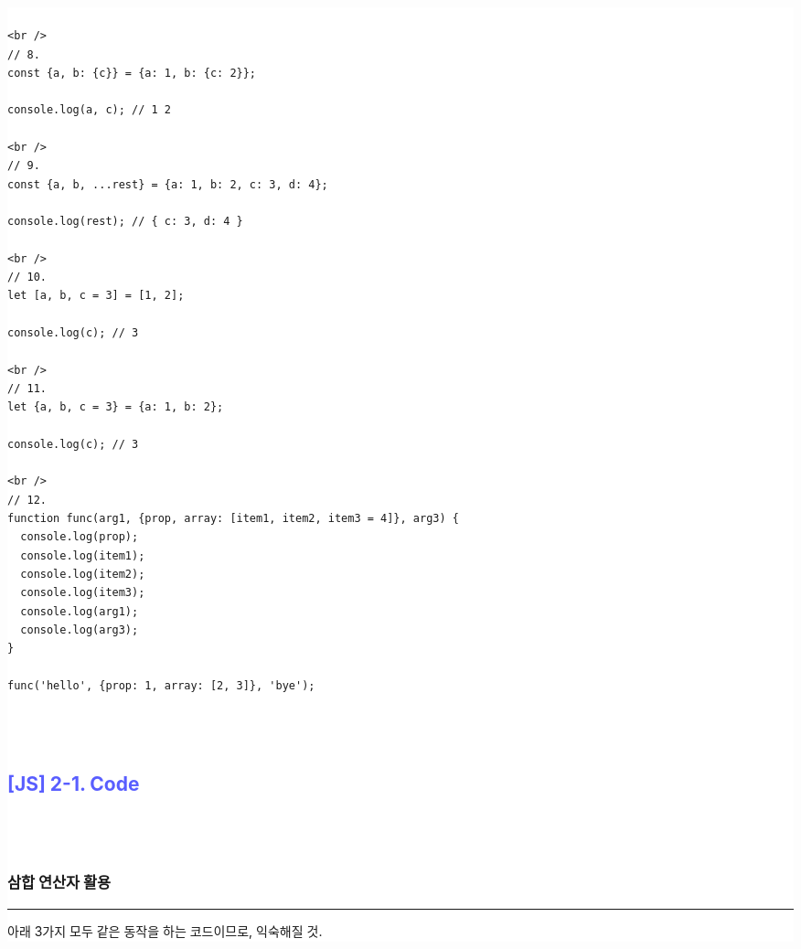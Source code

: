 ```

<br />
// 8. 
const {a, b: {c}} = {a: 1, b: {c: 2}};

console.log(a, c); // 1 2

<br />
// 9.
const {a, b, ...rest} = {a: 1, b: 2, c: 3, d: 4};

console.log(rest); // { c: 3, d: 4 }

<br />
// 10.
let [a, b, c = 3] = [1, 2];

console.log(c); // 3

<br />
// 11. 
let {a, b, c = 3} = {a: 1, b: 2};

console.log(c); // 3

<br />
// 12.
function func(arg1, {prop, array: [item1, item2, item3 = 4]}, arg3) {
  console.log(prop);
  console.log(item1);
  console.log(item2);
  console.log(item3);
  console.log(arg1);
  console.log(arg3);
}

func('hello', {prop: 1, array: [2, 3]}, 'bye');
```






<br></br>

## <span style="color:#595EFF"> [JS] 2-1. Code  </span>

<br /><br />
### 삼합 연산자 활용 ###
___

아래 3가지 모두 같은 동작을 하는 코드이므로, 익숙해질 것.

